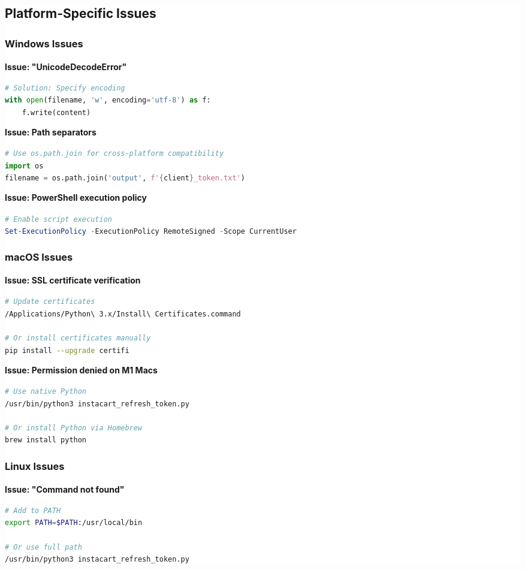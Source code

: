
## Platform-Specific Issues

### Windows Issues

**Issue: "UnicodeDecodeError"**
```python
# Solution: Specify encoding
with open(filename, 'w', encoding='utf-8') as f:
    f.write(content)
```

**Issue: Path separators**
```python
# Use os.path.join for cross-platform compatibility
import os
filename = os.path.join('output', f'{client}_token.txt')
```

**Issue: PowerShell execution policy**
```powershell
# Enable script execution
Set-ExecutionPolicy -ExecutionPolicy RemoteSigned -Scope CurrentUser
```

### macOS Issues

**Issue: SSL certificate verification**
```bash
# Update certificates
/Applications/Python\ 3.x/Install\ Certificates.command

# Or install certificates manually
pip install --upgrade certifi
```

**Issue: Permission denied on M1 Macs**
```bash
# Use native Python
/usr/bin/python3 instacart_refresh_token.py

# Or install Python via Homebrew
brew install python
```

### Linux Issues

**Issue: "Command not found"**
```bash
# Add to PATH
export PATH=$PATH:/usr/local/bin

# Or use full path
/usr/bin/python3 instacart_refresh_token.py
```
